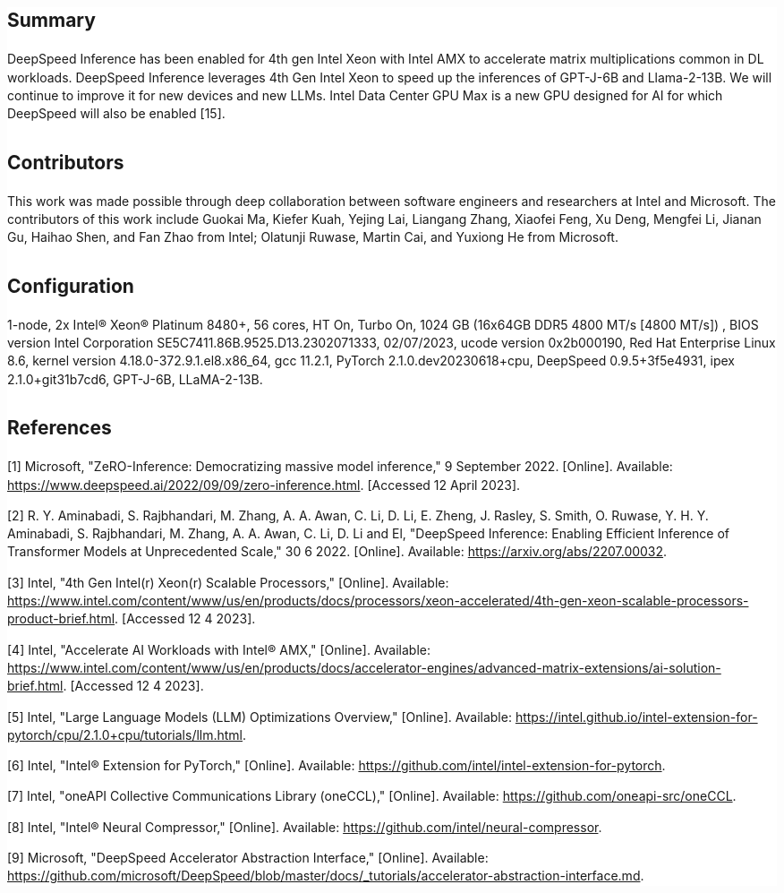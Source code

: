## Summary
DeepSpeed Inference has been enabled for 4th gen Intel Xeon with Intel AMX to accelerate matrix multiplications common in DL workloads. DeepSpeed Inference leverages 4th Gen Intel Xeon to speed up the inferences of GPT-J-6B and Llama-2-13B. We will continue to improve it for new devices and new LLMs. Intel Data Center GPU Max is a new GPU designed for AI for which DeepSpeed will also be enabled [15].

## Contributors
This work was made possible through deep collaboration between software engineers and researchers at Intel and Microsoft. The contributors of this work include Guokai Ma, Kiefer Kuah, Yejing Lai, Liangang Zhang, Xiaofei Feng, Xu Deng, Mengfei Li, Jianan Gu, Haihao Shen, and Fan Zhao from Intel; Olatunji Ruwase, Martin Cai, and Yuxiong He from Microsoft.

## Configuration
1-node, 2x Intel® Xeon® Platinum 8480+, 56 cores, HT On, Turbo On, 1024 GB (16x64GB DDR5 4800 MT/s [4800 MT/s]) , BIOS version Intel Corporation SE5C7411.86B.9525.D13.2302071333, 02/07/2023, ucode version 0x2b000190, Red Hat Enterprise Linux 8.6, kernel version 4.18.0-372.9.1.el8.x86_64, gcc 11.2.1, PyTorch 2.1.0.dev20230618+cpu,  DeepSpeed 0.9.5+3f5e4931, ipex 2.1.0+git31b7cd6, GPT-J-6B, LLaMA-2-13B.

## References

[1] 	Microsoft, "ZeRO-Inference: Democratizing massive model inference," 9 September 2022. [Online]. Available: https://www.deepspeed.ai/2022/09/09/zero-inference.html. [Accessed 12 April 2023].

[2] 	R. Y. Aminabadi, S. Rajbhandari, M. Zhang, A. A. Awan, C. Li, D. Li, E. Zheng, J. Rasley, S. Smith, O. Ruwase, Y. H. Y. Aminabadi, S. Rajbhandari, M. Zhang, A. A. Awan, C. Li, D. Li and El, "DeepSpeed Inference: Enabling Efficient Inference of Transformer Models at Unprecedented Scale," 30 6 2022. [Online]. Available: https://arxiv.org/abs/2207.00032.

[3] 	Intel, "4th Gen Intel(r) Xeon(r) Scalable Processors," [Online]. Available: https://www.intel.com/content/www/us/en/products/docs/processors/xeon-accelerated/4th-gen-xeon-scalable-processors-product-brief.html. [Accessed 12 4 2023].

[4] 	Intel, "Accelerate AI Workloads with Intel® AMX," [Online]. Available: https://www.intel.com/content/www/us/en/products/docs/accelerator-engines/advanced-matrix-extensions/ai-solution-brief.html. [Accessed 12 4 2023].

[5] 	Intel, "Large Language Models (LLM) Optimizations Overview," [Online]. Available: https://intel.github.io/intel-extension-for-pytorch/cpu/2.1.0+cpu/tutorials/llm.html.

[6] 	Intel, "Intel® Extension for PyTorch," [Online]. Available: https://github.com/intel/intel-extension-for-pytorch.

[7] 	Intel, "oneAPI Collective Communications Library (oneCCL)," [Online]. Available: https://github.com/oneapi-src/oneCCL.

[8] 	Intel, "Intel® Neural Compressor," [Online]. Available: https://github.com/intel/neural-compressor.

[9] 	Microsoft, "DeepSpeed Accelerator Abstraction Interface," [Online]. Available: https://github.com/microsoft/DeepSpeed/blob/master/docs/_tutorials/accelerator-abstraction-interface.md.
